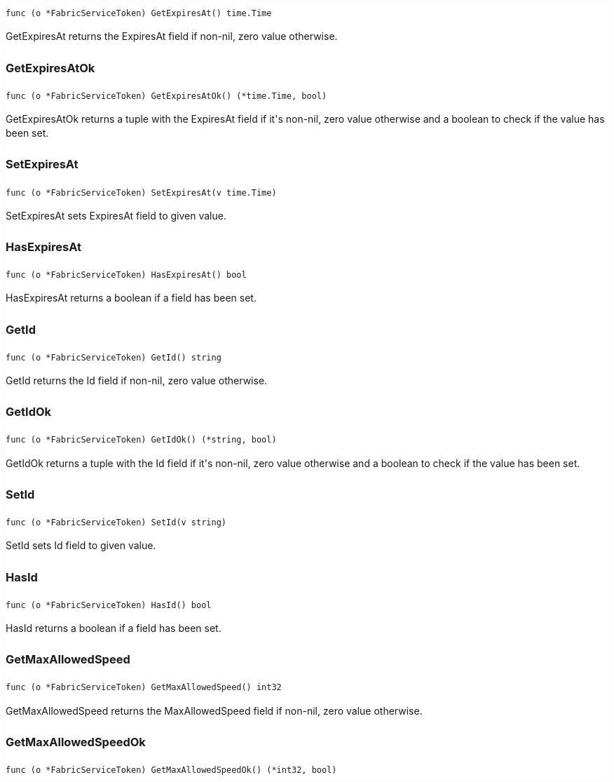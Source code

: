 `func (o *FabricServiceToken) GetExpiresAt() time.Time`

GetExpiresAt returns the ExpiresAt field if non-nil, zero value otherwise.

### GetExpiresAtOk

`func (o *FabricServiceToken) GetExpiresAtOk() (*time.Time, bool)`

GetExpiresAtOk returns a tuple with the ExpiresAt field if it's non-nil, zero value otherwise
and a boolean to check if the value has been set.

### SetExpiresAt

`func (o *FabricServiceToken) SetExpiresAt(v time.Time)`

SetExpiresAt sets ExpiresAt field to given value.

### HasExpiresAt

`func (o *FabricServiceToken) HasExpiresAt() bool`

HasExpiresAt returns a boolean if a field has been set.

### GetId

`func (o *FabricServiceToken) GetId() string`

GetId returns the Id field if non-nil, zero value otherwise.

### GetIdOk

`func (o *FabricServiceToken) GetIdOk() (*string, bool)`

GetIdOk returns a tuple with the Id field if it's non-nil, zero value otherwise
and a boolean to check if the value has been set.

### SetId

`func (o *FabricServiceToken) SetId(v string)`

SetId sets Id field to given value.

### HasId

`func (o *FabricServiceToken) HasId() bool`

HasId returns a boolean if a field has been set.

### GetMaxAllowedSpeed

`func (o *FabricServiceToken) GetMaxAllowedSpeed() int32`

GetMaxAllowedSpeed returns the MaxAllowedSpeed field if non-nil, zero value otherwise.

### GetMaxAllowedSpeedOk

`func (o *FabricServiceToken) GetMaxAllowedSpeedOk() (*int32, bool)`
